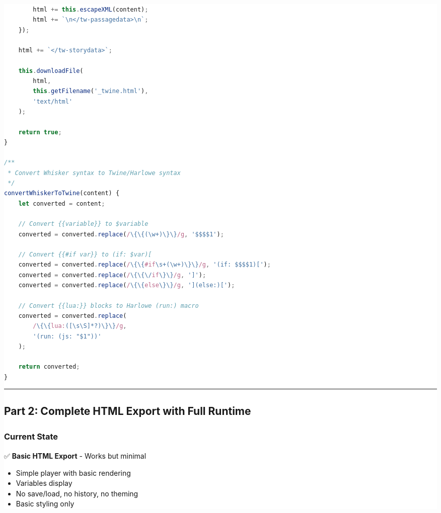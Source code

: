 ```javascript
        html += this.escapeXML(content);
        html += `\n</tw-passagedata>\n`;
    });

    html += `</tw-storydata>`;

    this.downloadFile(
        html,
        this.getFilename('_twine.html'),
        'text/html'
    );

    return true;
}

/**
 * Convert Whisker syntax to Twine/Harlowe syntax
 */
convertWhiskerToTwine(content) {
    let converted = content;

    // Convert {{variable}} to $variable
    converted = converted.replace(/\{\{(\w+)\}\}/g, '$$$$1');

    // Convert {{#if var}} to (if: $var)[
    converted = converted.replace(/\{\{#if\s+(\w+)\}\}/g, '(if: $$$$1)[');
    converted = converted.replace(/\{\{\/if\}\}/g, ']');
    converted = converted.replace(/\{\{else\}\}/g, '](else:)[');

    // Convert {{lua:}} blocks to Harlowe (run:) macro
    converted = converted.replace(
        /\{\{lua:([\s\S]*?)\}\}/g,
        '(run: (js: "$1"))'
    );

    return converted;
}
```

---

## Part 2: Complete HTML Export with Full Runtime

### Current State
✅ **Basic HTML Export** - Works but minimal
- Simple player with basic rendering
- Variables display
- No save/load, no history, no theming
- Basic styling only
